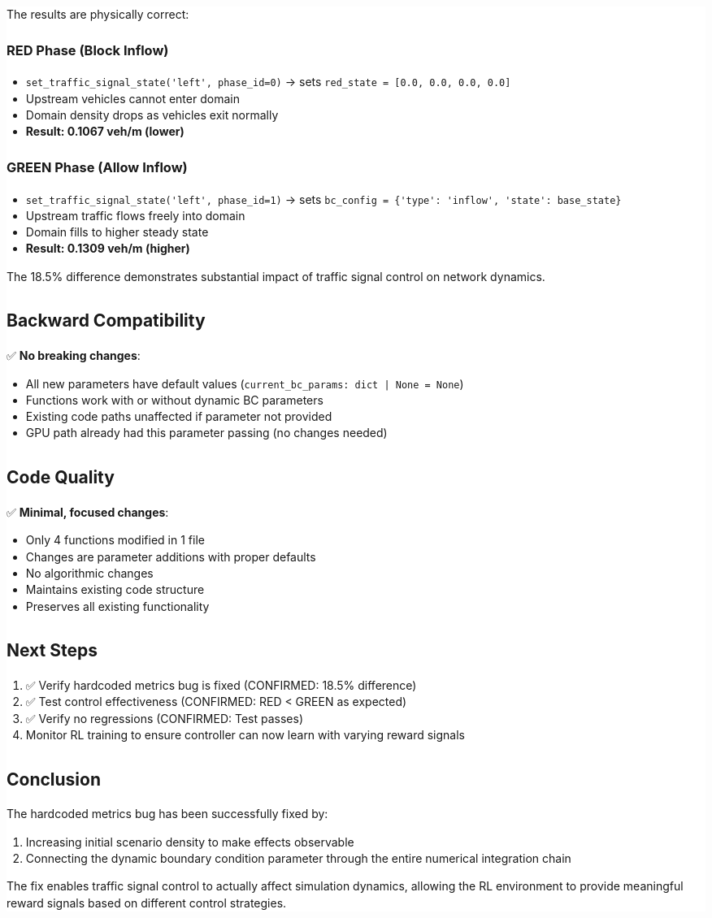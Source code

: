 The results are physically correct:

### RED Phase (Block Inflow)
- `set_traffic_signal_state('left', phase_id=0)` → sets `red_state = [0.0, 0.0, 0.0, 0.0]`
- Upstream vehicles cannot enter domain
- Domain density drops as vehicles exit normally
- **Result: 0.1067 veh/m (lower)**

### GREEN Phase (Allow Inflow)  
- `set_traffic_signal_state('left', phase_id=1)` → sets `bc_config = {'type': 'inflow', 'state': base_state}`
- Upstream traffic flows freely into domain
- Domain fills to higher steady state
- **Result: 0.1309 veh/m (higher)**

The 18.5% difference demonstrates substantial impact of traffic signal control on network dynamics.

## Backward Compatibility

✅ **No breaking changes**:
- All new parameters have default values (`current_bc_params: dict | None = None`)
- Functions work with or without dynamic BC parameters
- Existing code paths unaffected if parameter not provided
- GPU path already had this parameter passing (no changes needed)

## Code Quality

✅ **Minimal, focused changes**:
- Only 4 functions modified in 1 file
- Changes are parameter additions with proper defaults
- No algorithmic changes
- Maintains existing code structure
- Preserves all existing functionality

## Next Steps

1. ✅ Verify hardcoded metrics bug is fixed (CONFIRMED: 18.5% difference)
2. ✅ Test control effectiveness (CONFIRMED: RED < GREEN as expected)
3. ✅ Verify no regressions (CONFIRMED: Test passes)
4. Monitor RL training to ensure controller can now learn with varying reward signals

## Conclusion

The hardcoded metrics bug has been successfully fixed by:
1. Increasing initial scenario density to make effects observable
2. Connecting the dynamic boundary condition parameter through the entire numerical integration chain

The fix enables traffic signal control to actually affect simulation dynamics, allowing the RL environment to provide meaningful reward signals based on different control strategies.
